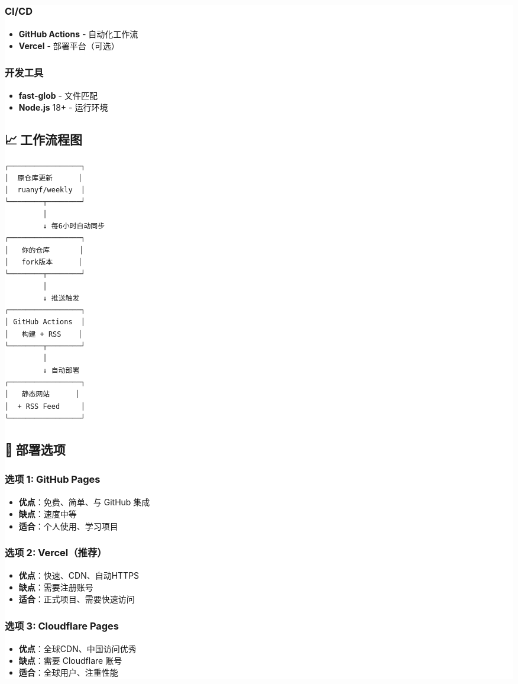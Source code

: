 ### CI/CD
- **GitHub Actions** - 自动化工作流
- **Vercel** - 部署平台（可选）

### 开发工具
- **fast-glob** - 文件匹配
- **Node.js** 18+ - 运行环境

## 📈 工作流程图

```
┌─────────────────┐
│  原仓库更新      │
│  ruanyf/weekly  │
└────────┬────────┘
         │
         ↓ 每6小时自动同步
┌─────────────────┐
│   你的仓库       │
│   fork版本      │
└────────┬────────┘
         │
         ↓ 推送触发
┌─────────────────┐
│ GitHub Actions  │
│   构建 + RSS    │
└────────┬────────┘
         │
         ↓ 自动部署
┌─────────────────┐
│   静态网站      │
│  + RSS Feed     │
└─────────────────┘
```

## 🚀 部署选项

### 选项 1: GitHub Pages
- **优点**：免费、简单、与 GitHub 集成
- **缺点**：速度中等
- **适合**：个人使用、学习项目

### 选项 2: Vercel（推荐）
- **优点**：快速、CDN、自动HTTPS
- **缺点**：需要注册账号
- **适合**：正式项目、需要快速访问

### 选项 3: Cloudflare Pages
- **优点**：全球CDN、中国访问优秀
- **缺点**：需要 Cloudflare 账号
- **适合**：全球用户、注重性能
